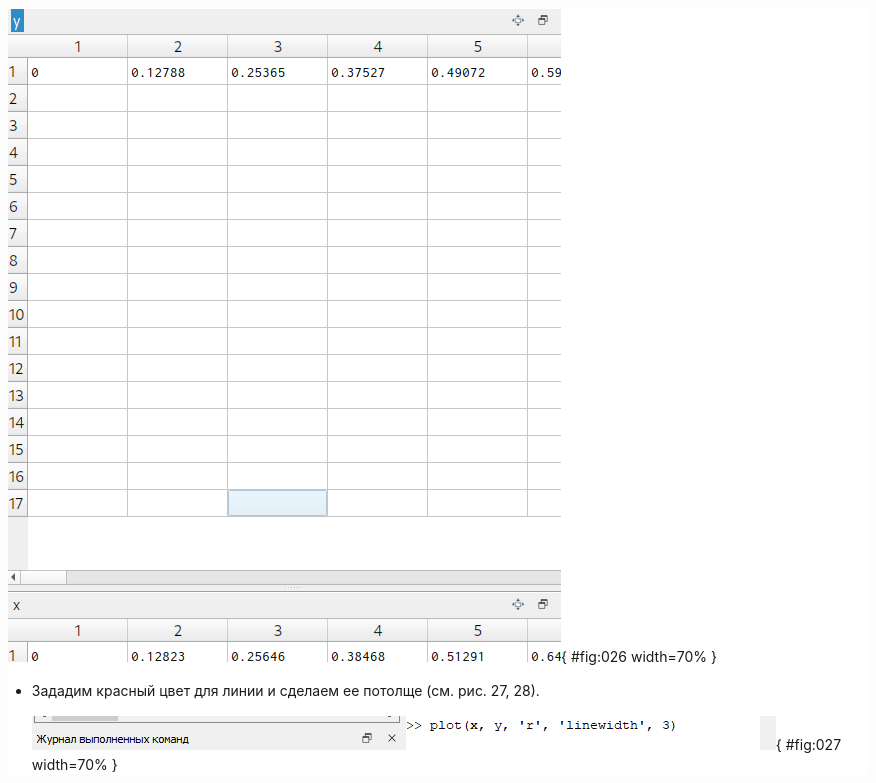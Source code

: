    ![Рис. 26. Вектора x и y](image/lab_3.24.2.png){ #fig:026 width=70% }

- Зададим красный цвет для линии и сделаем ее потолще (см. рис. 27, 28).

   ![Рис. 27. Задание цвета и размера линии](image/lab_3.25.1.png){ #fig:027 width=70% }
